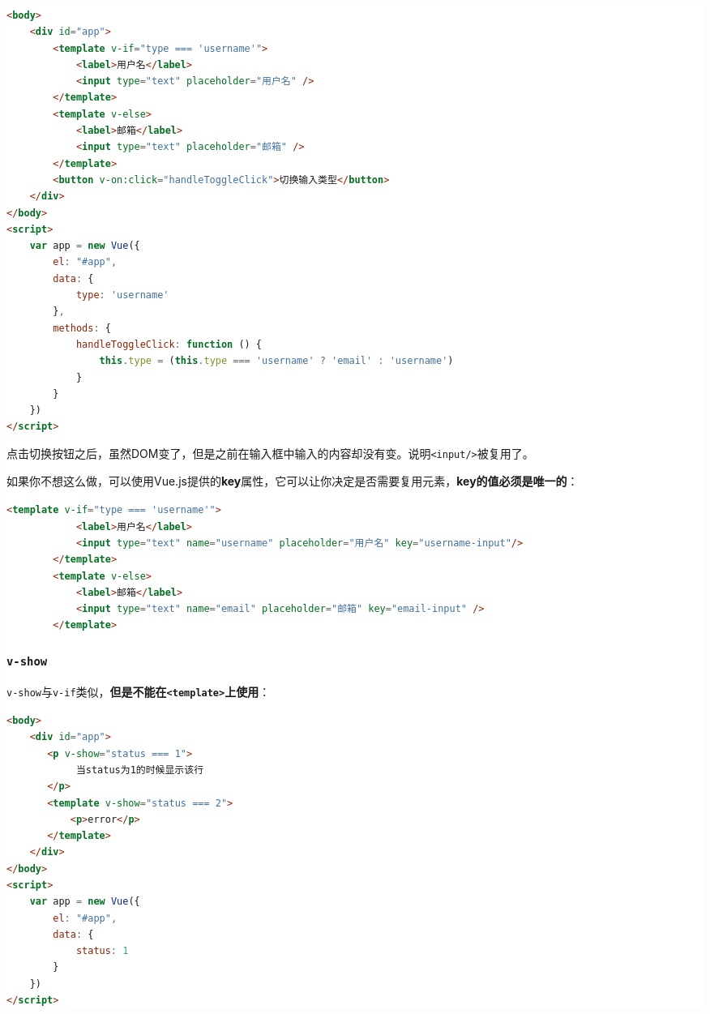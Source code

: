 ```html
<body>
    <div id="app">
        <template v-if="type === 'username'">
            <label>用户名</label>
            <input type="text" placeholder="用户名" />
        </template>
        <template v-else>
            <label>邮箱</label>
            <input type="text" placeholder="邮箱" />
        </template>
        <button v-on:click="handleToggleClick">切换输入类型</button>
    </div>
</body>
<script>
    var app = new Vue({
        el: "#app",
        data: {
            type: 'username'
        },
        methods: {
            handleToggleClick: function () {
                this.type = (this.type === 'username' ? 'email' : 'username')
            }
        }
    })
</script>
```

点击切换按钮之后，虽然DOM变了，但是之前在输入框中输入的内容却没有变。说明`<input/>`被复用了。

如果你不想这么做，可以使用Vue.js提供的**key**属性，它可以让你决定是否需要复用元素，**key的值必须是唯一的**：

```html
<template v-if="type === 'username'">
            <label>用户名</label>
            <input type="text" name="username" placeholder="用户名" key="username-input"/>
        </template>
        <template v-else>
            <label>邮箱</label>
            <input type="text" name="email" placeholder="邮箱" key="email-input" />
        </template>
```

### `v-show`

`v-show`与`v-if`类似，**但是不能在`<template>`上使用**：

```html
<body>
    <div id="app">
       <p v-show="status === 1">
            当status为1的时候显示该行
       </p>
       <template v-show="status === 2">
           <p>error</p>
       </template>
    </div>
</body>
<script>
    var app = new Vue({
        el: "#app",
        data: {
            status: 1
        }
    })
</script>
```